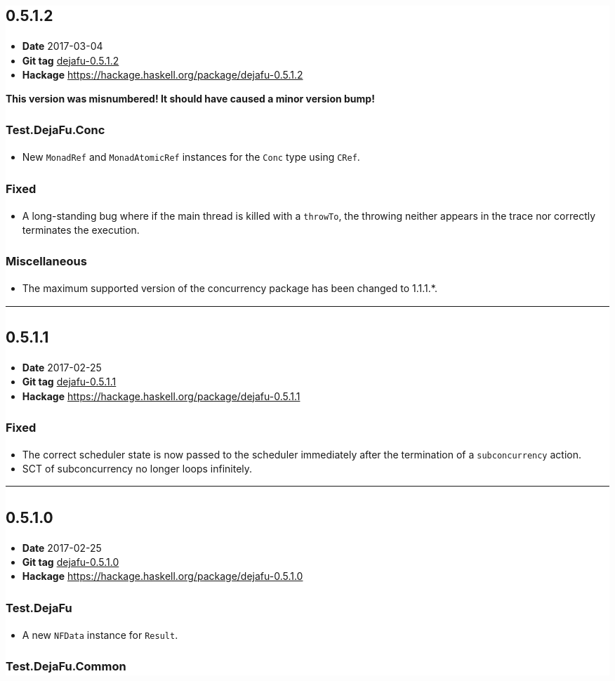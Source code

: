 0.5.1.2
-------

- **Date**    2017-03-04
- **Git tag** [dejafu-0.5.1.2][]
- **Hackage** https://hackage.haskell.org/package/dejafu-0.5.1.2

**This version was misnumbered! It should have caused a minor version bump!**

### Test.DejaFu.Conc

- New `MonadRef` and `MonadAtomicRef` instances for the `Conc` type using `CRef`.

### Fixed

- A long-standing bug where if the main thread is killed with a `throwTo`, the throwing neither
  appears in the trace nor correctly terminates the execution.

### Miscellaneous

- The maximum supported version of the concurrency package has been changed to 1.1.1.*.

[dejafu-0.5.1.2]: https://github.com/barrucadu/dejafu/releases/tag/dejafu-0.5.1.2


---------------------------------------------------------------------------------------------------


0.5.1.1
-------

- **Date**    2017-02-25
- **Git tag** [dejafu-0.5.1.1][]
- **Hackage** https://hackage.haskell.org/package/dejafu-0.5.1.1

### Fixed

- The correct scheduler state is now passed to the scheduler immediately after the termination of a
  `subconcurrency` action.
- SCT of subconcurrency no longer loops infinitely.

[dejafu-0.5.1.1]: https://github.com/barrucadu/dejafu/releases/tag/dejafu-0.5.1.1


---------------------------------------------------------------------------------------------------


0.5.1.0
-------

- **Date**    2017-02-25
- **Git tag** [dejafu-0.5.1.0][]
- **Hackage** https://hackage.haskell.org/package/dejafu-0.5.1.0

### Test.DejaFu

- A new `NFData` instance for `Result`.

### Test.DejaFu.Common


[dejafu-1.0.0.0]: https://github.com/barrucadu/dejafu/releases/tag/dejafu-1.0.0.0
[dejafu-0.9.1.2]: https://github.com/barrucadu/dejafu/releases/tag/dejafu-0.9.1.2
[dejafu-0.9.1.1]: https://github.com/barrucadu/dejafu/releases/tag/dejafu-0.9.1.1
[dejafu-0.9.1.0]: https://github.com/barrucadu/dejafu/releases/tag/dejafu-0.9.1.0
[dejafu-0.9.0.3]: https://github.com/barrucadu/dejafu/releases/tag/dejafu-0.9.0.3
[dejafu-0.9.0.2]: https://github.com/barrucadu/dejafu/releases/tag/dejafu-0.9.0.2
[dejafu-0.9.0.1]: https://github.com/barrucadu/dejafu/releases/tag/dejafu-0.9.0.1
[dejafu-0.9.0.0]: https://github.com/barrucadu/dejafu/releases/tag/dejafu-0.9.0.0
[dejafu-0.8.0.0]: https://github.com/barrucadu/dejafu/releases/tag/dejafu-0.8.0.0
[dejafu-0.7.3.0]: https://github.com/barrucadu/dejafu/releases/tag/dejafu-0.7.3.0
[dejafu-0.7.2.0]: https://github.com/barrucadu/dejafu/releases/tag/dejafu-0.7.2.0
[dejafu-0.7.1.3]: https://github.com/barrucadu/dejafu/releases/tag/dejafu-0.7.1.3
[dejafu-0.7.1.2]: https://github.com/barrucadu/dejafu/releases/tag/dejafu-0.7.1.2
[dejafu-0.7.1.1]: https://github.com/barrucadu/dejafu/releases/tag/dejafu-0.7.1.1
[dejafu-0.7.1.0]: https://github.com/barrucadu/dejafu/releases/tag/dejafu-0.7.1.0
[monad-loops]: https://hackage.haskell.org/package/monad-loops
[dejafu-0.7.0.2]: https://github.com/barrucadu/dejafu/releases/tag/dejafu-0.7.0.2
[dejafu-0.7.0.1]: https://github.com/barrucadu/dejafu/releases/tag/dejafu-0.7.0.1
[CoCo]: https://github.com/barrucadu/coco
[dejafu-0.7.0.0]: https://github.com/barrucadu/dejafu/releases/tag/dejafu-0.7.0.0
[dejafu-0.6.0.0]: https://github.com/barrucadu/dejafu/releases/tag/dejafu-0.6.0.0
[dejafu-0.5.1.3]: https://github.com/barrucadu/dejafu/releases/tag/dejafu-0.5.1.3
[dejafu-0.5.1.0]: https://github.com/barrucadu/dejafu/releases/tag/dejafu-0.5.1.0
[dejafu-0.5.0.2]: https://github.com/barrucadu/dejafu/releases/tag/dejafu-0.5.0.2
[dejafu-0.5.0.1]: https://github.com/barrucadu/dejafu/releases/tag/dejafu-0.5.0.1
[dejafu-0.5.0.0]: https://github.com/barrucadu/dejafu/releases/tag/dejafu-0.5.0.0
[dejafu-0.4.0.0]: https://github.com/barrucadu/dejafu/releases/tag/dejafu-0.4.0.0
[dejafu-0.3.2.1]: https://github.com/barrucadu/dejafu/releases/tag/dejafu-0.3.2.1
[dejafu-0.3.2.0]: https://github.com/barrucadu/dejafu/releases/tag/dejafu-0.3.2.0
[dejafu-0.3.1.1]: https://github.com/barrucadu/dejafu/releases/tag/dejafu-0.3.1.1
[dejafu-0.3.1.0]: https://github.com/barrucadu/dejafu/releases/tag/dejafu-0.3.1.0
[dejafu-0.3.0.0]: https://github.com/barrucadu/dejafu/releases/tag/dejafu-0.3.0.0
[0.2.0.0]: https://github.com/barrucadu/dejafu/releases/tag/0.2.0.0
[0.1.0.0]: https://github.com/barrucadu/dejafu/releases/tag/0.1.0.0